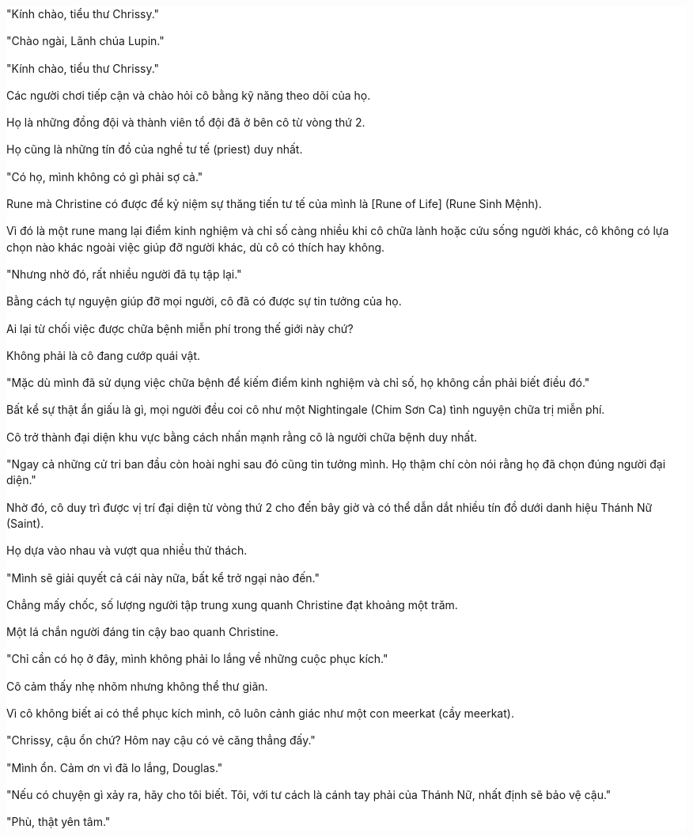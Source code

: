 "Kính chào, tiểu thư Chrissy."

"Chào ngài, Lãnh chúa Lupin."

"Kính chào, tiểu thư Chrissy."

Các người chơi tiếp cận và chào hỏi cô bằng kỹ năng theo dõi của họ.

Họ là những đồng đội và thành viên tổ đội đã ở bên cô từ vòng thứ 2.

Họ cũng là những tín đồ của nghề tư tế (priest) duy nhất.

"Có họ, mình không có gì phải sợ cả."

Rune mà Christine có được để kỷ niệm sự thăng tiến tư tế của mình là [Rune of Life] (Rune Sinh Mệnh).

Vì đó là một rune mang lại điểm kinh nghiệm và chỉ số càng nhiều khi cô chữa lành hoặc cứu sống người khác, cô không có lựa chọn nào khác ngoài việc giúp đỡ người khác, dù cô có thích hay không.

"Nhưng nhờ đó, rất nhiều người đã tụ tập lại."

Bằng cách tự nguyện giúp đỡ mọi người, cô đã có được sự tin tưởng của họ.

Ai lại từ chối việc được chữa bệnh miễn phí trong thế giới này chứ?

Không phải là cô đang cướp quái vật.

"Mặc dù mình đã sử dụng việc chữa bệnh để kiếm điểm kinh nghiệm và chỉ số, họ không cần phải biết điều đó."

Bất kể sự thật ẩn giấu là gì, mọi người đều coi cô như một Nightingale (Chim Sơn Ca) tình nguyện chữa trị miễn phí.

Cô trở thành đại diện khu vực bằng cách nhấn mạnh rằng cô là người chữa bệnh duy nhất.

"Ngay cả những cử tri ban đầu còn hoài nghi sau đó cũng tin tưởng mình. Họ thậm chí còn nói rằng họ đã chọn đúng người đại diện."

Nhờ đó, cô duy trì được vị trí đại diện từ vòng thứ 2 cho đến bây giờ và có thể dẫn dắt nhiều tín đồ dưới danh hiệu Thánh Nữ (Saint).

Họ dựa vào nhau và vượt qua nhiều thử thách.

"Mình sẽ giải quyết cả cái này nữa, bất kể trở ngại nào đến."

Chẳng mấy chốc, số lượng người tập trung xung quanh Christine đạt khoảng một trăm.

Một lá chắn người đáng tin cậy bao quanh Christine.

"Chỉ cần có họ ở đây, mình không phải lo lắng về những cuộc phục kích."

Cô cảm thấy nhẹ nhõm nhưng không thể thư giãn.

Vì cô không biết ai có thể phục kích mình, cô luôn cảnh giác như một con meerkat (cầy meerkat).

"Chrissy, cậu ổn chứ? Hôm nay cậu có vẻ căng thẳng đấy."

"Mình ổn. Cảm ơn vì đã lo lắng, Douglas."

"Nếu có chuyện gì xảy ra, hãy cho tôi biết. Tôi, với tư cách là cánh tay phải của Thánh Nữ, nhất định sẽ bảo vệ cậu."

"Phù, thật yên tâm."
